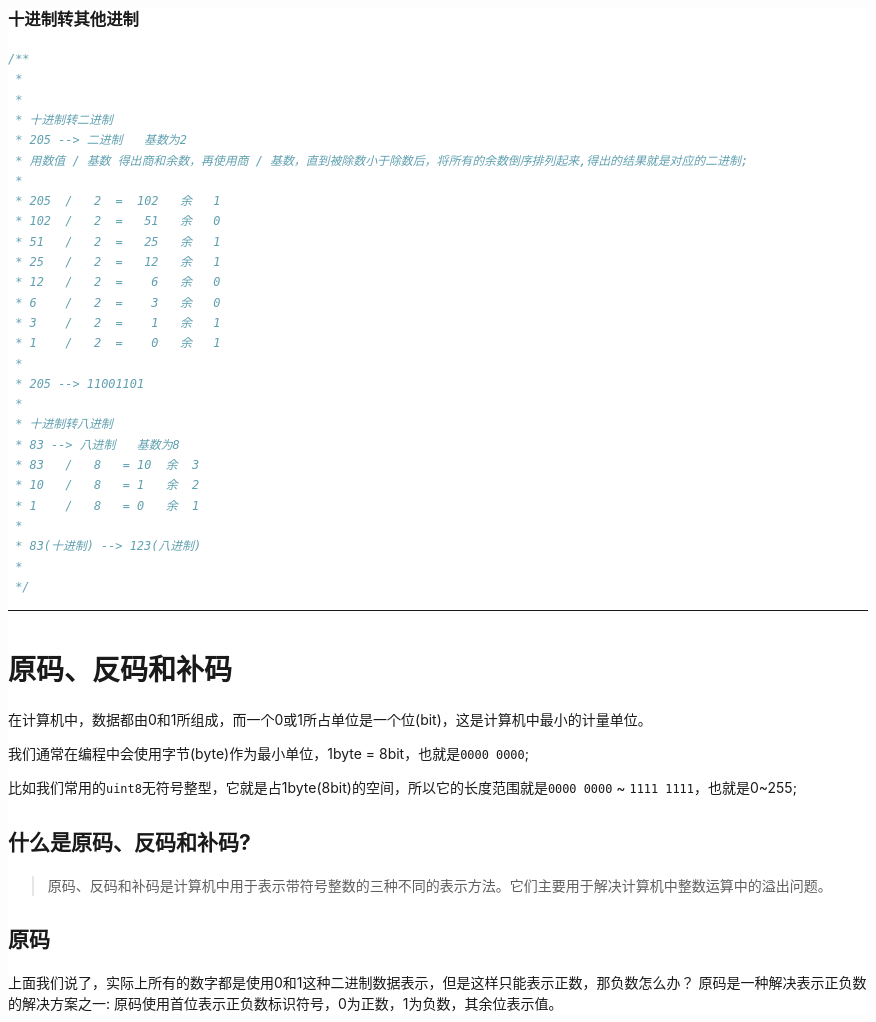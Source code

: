 ### 十进制转其他进制

```java
/**
 *
 *
 * 十进制转二进制
 * 205 --> 二进制   基数为2
 * 用数值 / 基数 得出商和余数，再使用商 / 基数，直到被除数小于除数后，将所有的余数倒序排列起来,得出的结果就是对应的二进制;
 *
 * 205  /   2  =  102   余   1
 * 102  /   2  =   51   余   0
 * 51   /   2  =   25   余   1
 * 25   /   2  =   12   余   1
 * 12   /   2  =    6   余   0
 * 6    /   2  =    3   余   0
 * 3    /   2  =    1   余   1
 * 1    /   2  =    0   余   1
 *
 * 205 --> 11001101
 *
 * 十进制转八进制
 * 83 --> 八进制   基数为8
 * 83   /   8   = 10  余  3
 * 10   /   8   = 1   余  2
 * 1    /   8   = 0   余  1
 *
 * 83(十进制) --> 123(八进制)
 *
 */
```

<hr>

# 原码、反码和补码

在计算机中，数据都由0和1所组成，而一个0或1所占单位是一个位(bit)，这是计算机中最小的计量单位。

我们通常在编程中会使用字节(byte)作为最小单位，1byte = 8bit，也就是`0000 0000`;

比如我们常用的`uint8`无符号整型，它就是占1byte(8bit)的空间，所以它的长度范围就是`0000 0000` ~ `1111 1111`，也就是0~255;

## 什么是原码、反码和补码?

> 原码、反码和补码是计算机中用于表示带符号整数的三种不同的表示方法。它们主要用于解决计算机中整数运算中的溢出问题。




## 原码

上面我们说了，实际上所有的数字都是使用0和1这种二进制数据表示，但是这样只能表示正数，那负数怎么办？
原码是一种解决表示正负数的解决方案之一: 原码使用首位表示正负数标识符号，0为正数，1为负数，其余位表示值。
